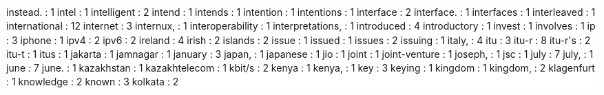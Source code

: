 instead. : 1
intel : 1
intelligent : 2
intend : 1
intends : 1
intention : 1
intentions : 1
interface : 2
interface. : 1
interfaces : 1
interleaved : 1
international : 12
internet : 3
internux, : 1
interoperability : 1
interpretations, : 1
introduced : 4
introductory : 1
invest : 1
involves : 1
ip : 3
iphone : 1
ipv4 : 2
ipv6 : 2
ireland : 4
irish : 2
islands : 2
issue : 1
issued : 1
issues : 2
issuing : 1
italy, : 4
itu : 3
itu-r : 8
itu-r's : 2
itu-t : 1
itus : 1
jakarta : 1
jamnagar : 1
january : 3
japan, : 1
japanese : 1
jio : 1
joint : 1
joint-venture : 1
joseph, : 1
jsc : 1
july : 7
july, : 1
june : 7
june. : 1
kazakhstan : 1
kazakhtelecom : 1
kbit/s : 2
kenya : 1
kenya, : 1
key : 3
keying : 1
kingdom : 1
kingdom, : 2
klagenfurt : 1
knowledge : 2
known : 3
kolkata : 2